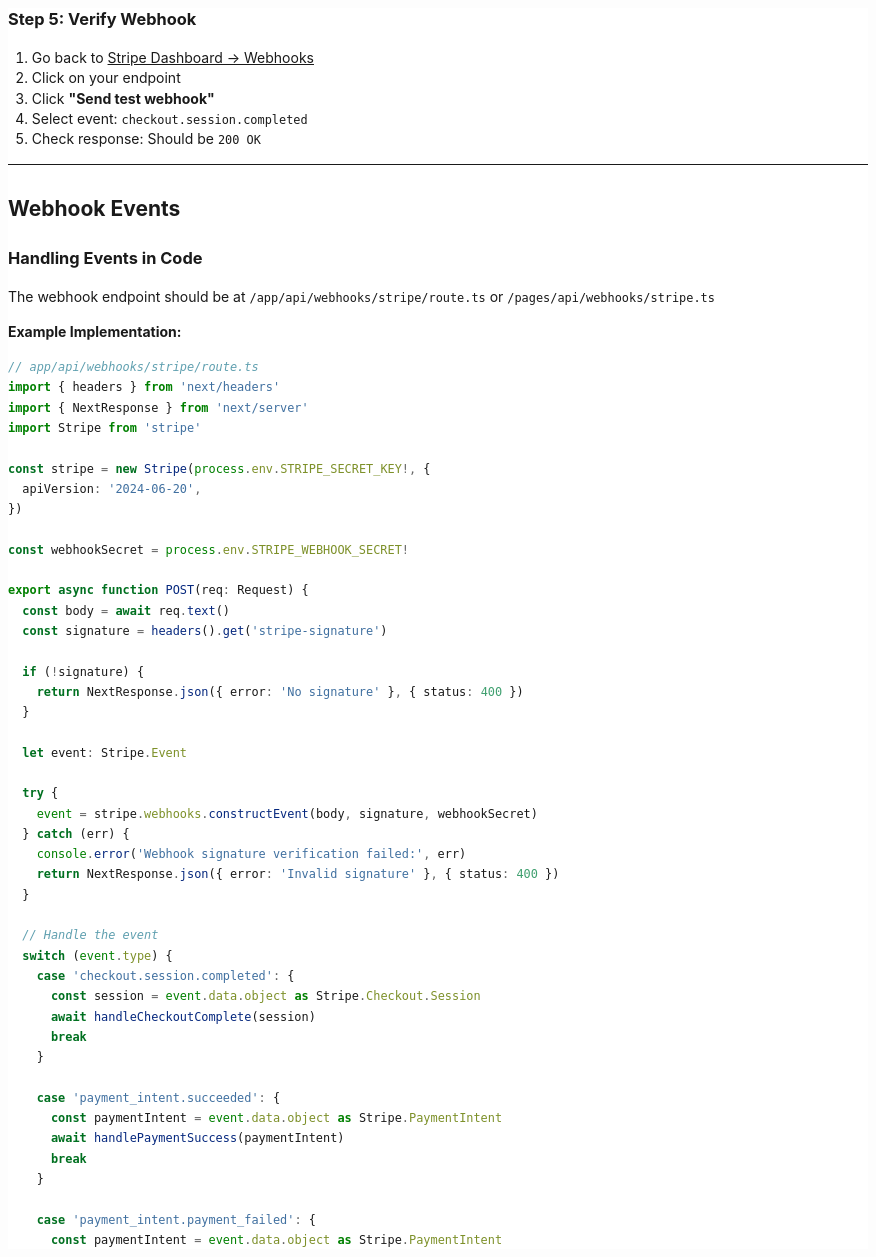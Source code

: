 ### Step 5: Verify Webhook

1. Go back to [Stripe Dashboard → Webhooks](https://dashboard.stripe.com/webhooks)
2. Click on your endpoint
3. Click **"Send test webhook"**
4. Select event: `checkout.session.completed`
5. Check response: Should be `200 OK`

---

## Webhook Events

### Handling Events in Code

The webhook endpoint should be at `/app/api/webhooks/stripe/route.ts` or `/pages/api/webhooks/stripe.ts`

**Example Implementation:**

```typescript
// app/api/webhooks/stripe/route.ts
import { headers } from 'next/headers'
import { NextResponse } from 'next/server'
import Stripe from 'stripe'

const stripe = new Stripe(process.env.STRIPE_SECRET_KEY!, {
  apiVersion: '2024-06-20',
})

const webhookSecret = process.env.STRIPE_WEBHOOK_SECRET!

export async function POST(req: Request) {
  const body = await req.text()
  const signature = headers().get('stripe-signature')

  if (!signature) {
    return NextResponse.json({ error: 'No signature' }, { status: 400 })
  }

  let event: Stripe.Event

  try {
    event = stripe.webhooks.constructEvent(body, signature, webhookSecret)
  } catch (err) {
    console.error('Webhook signature verification failed:', err)
    return NextResponse.json({ error: 'Invalid signature' }, { status: 400 })
  }

  // Handle the event
  switch (event.type) {
    case 'checkout.session.completed': {
      const session = event.data.object as Stripe.Checkout.Session
      await handleCheckoutComplete(session)
      break
    }

    case 'payment_intent.succeeded': {
      const paymentIntent = event.data.object as Stripe.PaymentIntent
      await handlePaymentSuccess(paymentIntent)
      break
    }

    case 'payment_intent.payment_failed': {
      const paymentIntent = event.data.object as Stripe.PaymentIntent
```